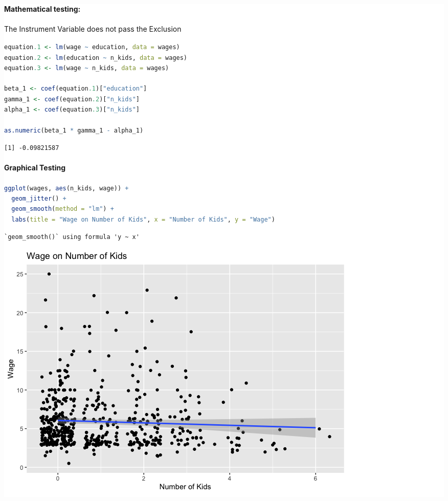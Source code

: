 #### Mathematical testing:

The Instrument Variable does not pass the Exclusion

``` r
equation.1 <- lm(wage ~ education, data = wages)
equation.2 <- lm(education ~ n_kids, data = wages)
equation.3 <- lm(wage ~ n_kids, data = wages)

beta_1 <- coef(equation.1)["education"]
gamma_1 <- coef(equation.2)["n_kids"]
alpha_1 <- coef(equation.3)["n_kids"]

as.numeric(beta_1 * gamma_1 - alpha_1)
```

    [1] -0.09821587

#### Graphical Testing

``` r
ggplot(wages, aes(n_kids, wage)) +
  geom_jitter() +
  geom_smooth(method = "lm") +
  labs(title = "Wage on Number of Kids", x = "Number of Kids", y = "Wage")
```

    `geom_smooth()` using formula 'y ~ x'

![](7_assignment_files/figure-gfm/unnamed-chunk-10-1.png)
